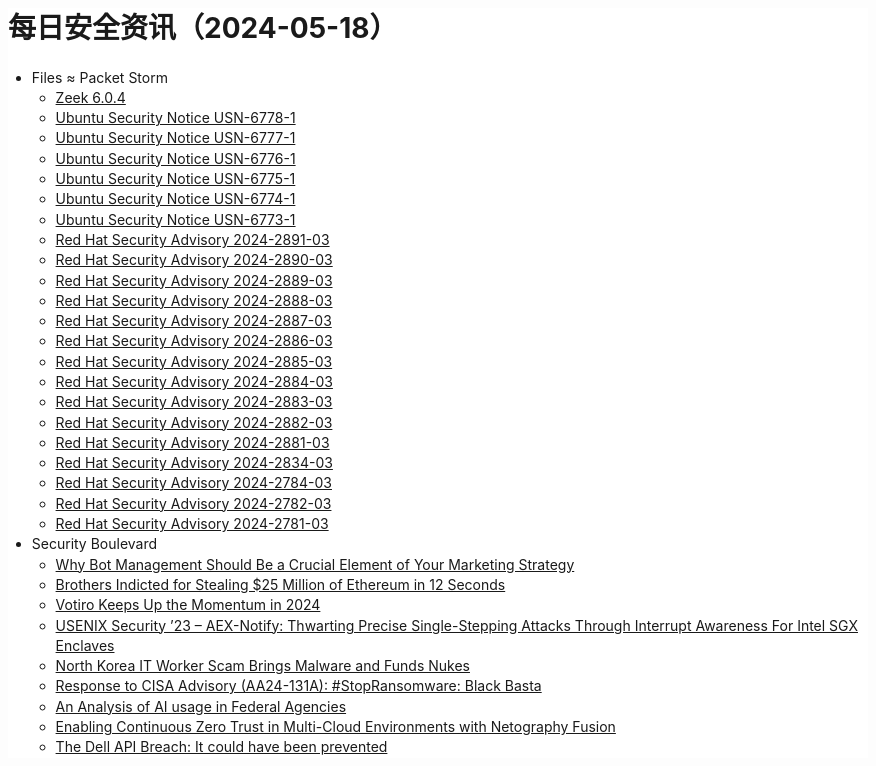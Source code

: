 # 每日安全资讯（2024-05-18）

- Files ≈ Packet Storm
  - [Zeek 6.0.4](https://packetstormsecurity.com/files/178619/zeek-6.0.4.tar.gz)
  - [Ubuntu Security Notice USN-6778-1](https://packetstormsecurity.com/files/178618/USN-6778-1.txt)
  - [Ubuntu Security Notice USN-6777-1](https://packetstormsecurity.com/files/178617/USN-6777-1.txt)
  - [Ubuntu Security Notice USN-6776-1](https://packetstormsecurity.com/files/178616/USN-6776-1.txt)
  - [Ubuntu Security Notice USN-6775-1](https://packetstormsecurity.com/files/178615/USN-6775-1.txt)
  - [Ubuntu Security Notice USN-6774-1](https://packetstormsecurity.com/files/178614/USN-6774-1.txt)
  - [Ubuntu Security Notice USN-6773-1](https://packetstormsecurity.com/files/178613/USN-6773-1.txt)
  - [Red Hat Security Advisory 2024-2891-03](https://packetstormsecurity.com/files/178612/RHSA-2024-2891-03.txt)
  - [Red Hat Security Advisory 2024-2890-03](https://packetstormsecurity.com/files/178611/RHSA-2024-2890-03.txt)
  - [Red Hat Security Advisory 2024-2889-03](https://packetstormsecurity.com/files/178610/RHSA-2024-2889-03.txt)
  - [Red Hat Security Advisory 2024-2888-03](https://packetstormsecurity.com/files/178609/RHSA-2024-2888-03.txt)
  - [Red Hat Security Advisory 2024-2887-03](https://packetstormsecurity.com/files/178608/RHSA-2024-2887-03.txt)
  - [Red Hat Security Advisory 2024-2886-03](https://packetstormsecurity.com/files/178607/RHSA-2024-2886-03.txt)
  - [Red Hat Security Advisory 2024-2885-03](https://packetstormsecurity.com/files/178606/RHSA-2024-2885-03.txt)
  - [Red Hat Security Advisory 2024-2884-03](https://packetstormsecurity.com/files/178605/RHSA-2024-2884-03.txt)
  - [Red Hat Security Advisory 2024-2883-03](https://packetstormsecurity.com/files/178604/RHSA-2024-2883-03.txt)
  - [Red Hat Security Advisory 2024-2882-03](https://packetstormsecurity.com/files/178603/RHSA-2024-2882-03.txt)
  - [Red Hat Security Advisory 2024-2881-03](https://packetstormsecurity.com/files/178602/RHSA-2024-2881-03.txt)
  - [Red Hat Security Advisory 2024-2834-03](https://packetstormsecurity.com/files/178601/RHSA-2024-2834-03.txt)
  - [Red Hat Security Advisory 2024-2784-03](https://packetstormsecurity.com/files/178600/RHSA-2024-2784-03.txt)
  - [Red Hat Security Advisory 2024-2782-03](https://packetstormsecurity.com/files/178599/RHSA-2024-2782-03.txt)
  - [Red Hat Security Advisory 2024-2781-03](https://packetstormsecurity.com/files/178598/RHSA-2024-2781-03.txt)
- Security Boulevard
  - [Why Bot Management Should Be a Crucial Element of Your Marketing Strategy](https://securityboulevard.com/2024/05/why-bot-management-should-be-a-crucial-element-of-your-marketing-strategy/)
  - [Brothers Indicted for Stealing $25 Million of Ethereum in 12 Seconds](https://securityboulevard.com/2024/05/brothers-indicted-for-stealing-25-million-of-ethereum-in-12-seconds/)
  - [Votiro Keeps Up the Momentum in 2024](https://securityboulevard.com/2024/05/votiro-keeps-up-the-momentum-in-2024/)
  - [USENIX Security ’23 – AEX-Notify: Thwarting Precise Single-Stepping Attacks Through Interrupt Awareness For Intel SGX Enclaves](https://securityboulevard.com/2024/05/usenix-security-23-aex-notify-thwarting-precise-single-stepping-attacks-through-interrupt-awareness-for-intel-sgx-enclaves/)
  - [North Korea IT Worker Scam Brings Malware and Funds Nukes](https://securityboulevard.com/2024/05/dprk-remote-it-jobs-richixbw/)
  - [Response to CISA Advisory (AA24-131A): #StopRansomware: Black Basta](https://securityboulevard.com/2024/05/response-to-cisa-advisory-aa24-131a-stopransomware-black-basta/)
  - [An Analysis of AI usage in Federal Agencies](https://securityboulevard.com/2024/05/an-analysis-of-ai-usage-in-federal-agencies/)
  - [Enabling Continuous Zero Trust in Multi-Cloud Environments with Netography Fusion](https://securityboulevard.com/2024/05/enabling-continuous-zero-trust-in-multi-cloud-environments-with-netography-fusion/)
  - [The Dell API Breach: It could have been prevented](https://securityboulevard.com/2024/05/the-dell-api-breach-it-could-have-been-prevented/)